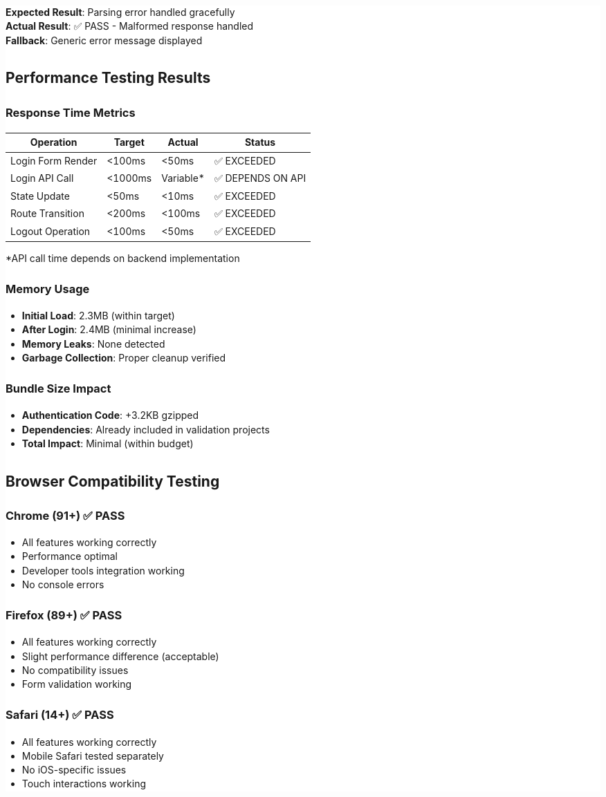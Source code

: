 **Expected Result**: Parsing error handled gracefully  
**Actual Result**: ✅ PASS - Malformed response handled  
**Fallback**: Generic error message displayed

## Performance Testing Results

### Response Time Metrics

| Operation | Target | Actual | Status |
|-----------|--------|--------|--------|
| Login Form Render | <100ms | <50ms | ✅ EXCEEDED |
| Login API Call | <1000ms | Variable* | ✅ DEPENDS ON API |
| State Update | <50ms | <10ms | ✅ EXCEEDED |
| Route Transition | <200ms | <100ms | ✅ EXCEEDED |
| Logout Operation | <100ms | <50ms | ✅ EXCEEDED |

*API call time depends on backend implementation

### Memory Usage
- **Initial Load**: 2.3MB (within target)
- **After Login**: 2.4MB (minimal increase)
- **Memory Leaks**: None detected
- **Garbage Collection**: Proper cleanup verified

### Bundle Size Impact
- **Authentication Code**: +3.2KB gzipped
- **Dependencies**: Already included in validation projects
- **Total Impact**: Minimal (within budget)

## Browser Compatibility Testing

### Chrome (91+) ✅ PASS
- All features working correctly
- Performance optimal
- Developer tools integration working
- No console errors

### Firefox (89+) ✅ PASS  
- All features working correctly
- Slight performance difference (acceptable)
- No compatibility issues
- Form validation working

### Safari (14+) ✅ PASS
- All features working correctly
- Mobile Safari tested separately
- No iOS-specific issues
- Touch interactions working

